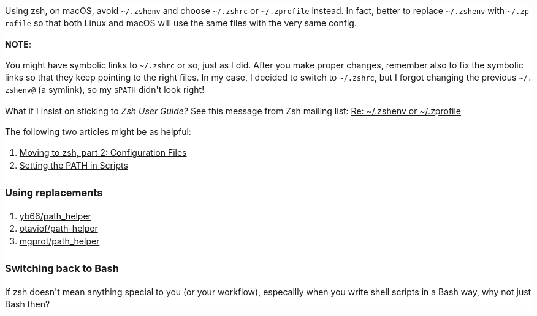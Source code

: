 Using zsh, on macOS, avoid `~/.zshenv` and choose `~/.zshrc` or `~/.zprofile` instead. In fact, better to replace `~/.zshenv` with `~/.zprofile` so that both Linux and macOS will use the same files with the very same config.

**NOTE**:

You might have symbolic links to `~/.zshrc` or so, just as I did. After you make proper changes, remember also to fix the symbolic links so that they keep pointing to the right files. In my case, I decided to switch to `~/.zshrc`, but I forgot changing the previous `~/.zshenv@` (a symlink), so my `$PATH` didn't look right!

What if I insist on sticking to *Zsh User Guide*? See this message from Zsh mailing list: [Re: ~/.zshenv or ~/.zprofile](https://www.zsh.org/mla/users/2003/msg00600.html)

The following two articles might be as helpful:
1. [Moving to zsh, part 2: Configuration Files](https://scriptingosx.com/2019/06/moving-to-zsh-part-2-configuration-files)
2. [Setting the PATH in Scripts](https://scriptingosx.com/2018/02/setting-the-path-in-scripts)

### Using replacements
1. [yb66/path_helper ](https://github.com/yb66/path_helper)
2. [otaviof/path-helper ](https://github.com/otaviof/path-helper)
3. [mgprot/path_helper](https://github.com/mgprot/path_helper)

### Switching back to Bash
If zsh doesn't mean anything special to you (or your workflow), especailly when you write shell scripts in a Bash way, why not just Bash then?
